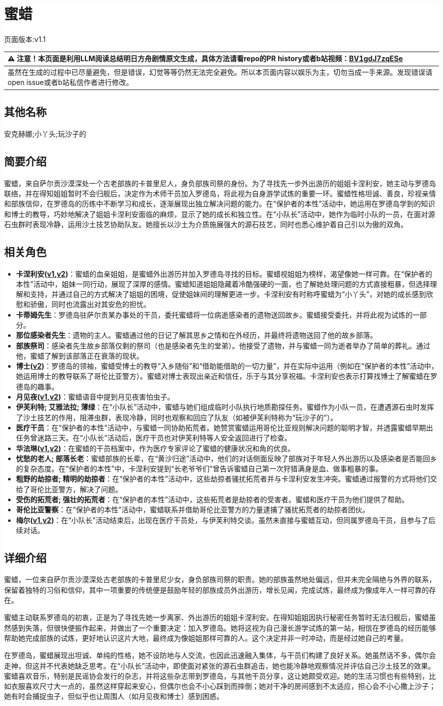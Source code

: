 # 蜜蜡
页面版本:v1.1
 

| :warning: 注意！本页面是利用LLM阅读总结明日方舟剧情原文生成，具体方法请看repo的PR history或者b站视频：[BV1gdJ7zqESe](https://www.bilibili.com/video/BV1gdJ7zqESe/)         |
|:----------------------------|
| 虽然在生成的过程中已尽量避免，但是错误，幻觉等等仍然无法完全避免。所以本页面内容以娱乐为主，切勿当成一手来源。发现错误请open issue或者b站私信作者进行修改。|



## 其他名称
安克赫娜;小丫头;玩沙子的
## 简要介绍
蜜蜡，来自萨尔贡沙漠深处一个古老部族的卡普里尼人，身负部族司祭的身份。为了寻找先一步外出游历的姐姐卡涅利安，她主动与罗德岛联络，并在得知姐姐暂时不会归舰后，决定作为术师干员加入罗德岛，将此视为自身游学试炼的重要一环。蜜蜡性格坦诚、善良，珍视亲情和部族信仰，在罗德岛的历练中不断学习和成长，逐渐展现出独立解决问题的能力。在“保护者的本性”活动中，她运用在罗德岛学到的知识和博士的教导，巧妙地解决了姐姐卡涅利安面临的麻烦，显示了她的成长和独立性。在“小队长”活动中，她作为临时小队的一员，在面对源石虫群时表现冷静，运用沙土技艺协助队友。她擅长以沙土为介质施展强大的源石技艺，同时也悉心维护着自己引以为傲的双角。
## 相关角色
-   **卡涅利安([v1](char_426_billro.md),[v2](../char_v3/char_426_billro.md))**：蜜蜡的血亲姐姐，是蜜蜡外出游历并加入罗德岛寻找的目标。蜜蜡视姐姐为榜样，渴望像她一样可靠。在“保护者的本性”活动中，姐妹一同行动，展现了深厚的感情。蜜蜡知道姐姐隐藏着冷酷强硬的一面，也了解她处理问题的方式直接粗暴，但选择理解和支持，并通过自己的方式解决了姐姐的困境，促使姐妹间的理解更进一步。卡涅利安有时称呼蜜蜡为“小丫头”，对她的成长感到欣慰和骄傲，同时也流露出对其安危的担忧。
-   **卡蒂姆先生**：罗德岛驻萨尔贡某办事处的干员，委托蜜蜡将一位病逝感染者的遗物送回故乡。蜜蜡接受委托，并将此视为试炼的一部分。
-   **那位感染者先生**：遗物的主人。蜜蜡通过他的日记了解其思乡之情和在外经历，并最终将遗物送回了他的故乡部落。
-   **部族祭司**：感染者先生故乡部落仅剩的祭司（也是感染者先生的堂弟）。他接受了遗物，并与蜜蜡一同为逝者举办了简单的葬礼。通过他，蜜蜡了解到该部落正在衰落的现状。
-   **博士([v2](../char_v3/extended_char_bo_shi.md))**：罗德岛的领袖，蜜蜡受博士的教导“入乡随俗”和“借助能借助的一切力量”，并在实际中运用（例如在“保护者的本性”活动中，她运用博士的教导联系了哥伦比亚警方）。蜜蜡对博士表现出亲近和信任，乐于与其分享祝福。卡涅利安也表示打算找博士了解蜜蜡在罗德岛的趣事。
-   **月见夜([v1](char_283_midn.md),[v2](../char_v3/char_283_midn.md))**：蜜蜡语音中提到月见夜害怕虫子。
-   **伊芙利特; 艾雅法拉; 薄绿**：在“小队长”活动中，蜜蜡与她们组成临时小队执行地质勘探任务。蜜蜡作为小队一员，在遭遇源石虫时发挥了沙土技艺的作用，阻滞虫群，表现冷静，同时也观察和回应了队友（如被伊芙利特称为“玩沙子的”）。
-   **医疗干员**：在“保护者的本性”活动中，与蜜蜡一同协助拓荒者。她赞赏蜜蜡运用哥伦比亚规则解决问题的聪明才智，并透露蜜蜡早期出任务曾迷路三天。在“小队长”活动后，医疗干员也对伊芙利特等人安全返回进行了检查。
-   **华法琳([v1](char_171_bldsk.md),[v2](../char_v3/char_171_bldsk.md))**：在蜜蜡的干员档案中，作为医疗专家评论了蜜蜡的健康状况和角的优良。
-   **忧愁的老人; 部落长老**：蜜蜡部族的长辈，在“黄沙归途”活动中，他们的对话侧面反映了部族对于年轻人外出游历以及感染者是否能回乡的复杂态度。在“保护者的本性”中，卡涅利安提到“长老爷爷们”曾告诉蜜蜡自己第一次狩猎满身是血、做事粗暴的事。
-   **粗野的劫掠者; 精明的劫掠者**：在“保护者的本性”活动中，这些劫掠者骚扰拓荒者并与卡涅利安发生冲突。蜜蜡通过报警的方式将他们交给了哥伦比亚警方，解决了问题。
-   **受伤的拓荒者; 强壮的拓荒者**：在“保护者的本性”活动中，这些拓荒者是劫掠者的受害者。蜜蜡和医疗干员为他们提供了帮助。
-   **哥伦比亚警察**：在“保护者的本性”活动中，蜜蜡联系并借助哥伦比亚警方的力量逮捕了骚扰拓荒者的劫掠者团伙。
-   **梅尔([v1](char_242_otter.md),[v2](../char_v3/char_242_otter.md))**：在“小队长”活动结束后，出现在医疗干员处，与伊芙利特交谈。虽然未直接与蜜蜡互动，但同属罗德岛干员，且参与了后续对话。
## 详细介绍
蜜蜡，一位来自萨尔贡沙漠深处古老部族的卡普里尼少女，身负部族司祭的职责。她的部族虽然地处偏远，但并未完全隔绝与外界的联系，保留着独特的习俗和信仰，其中一项重要的传统便是鼓励年轻的部族成员外出游历，增长见闻，完成试炼，最终成为像成年人一样可靠的存在。

蜜蜡主动联系罗德岛的初衷，正是为了寻找先她一步离家、外出游历的姐姐卡涅利安。在得知姐姐因执行秘密任务暂时无法归舰后，蜜蜡虽然感到失落，但很快便振作起来，并做出了一个重要决定：加入罗德岛。她将这视为自己漫长游学试炼的第一站，相信在罗德岛的经历能够帮助她完成部族的试炼，更好地认识这片大地，最终成为像姐姐那样可靠的人。这个决定并非一时冲动，而是经过她自己的考量。

在罗德岛，蜜蜡展现出坦诚、单纯的性格，她不设防地与人交流，也因此迅速融入集体，与干员们构建了良好关系。她虽然话不多，偶尔会走神，但这并不代表她缺乏思考。在“小队长”活动中，即使面对紧张的源石虫群追击，她也能冷静地观察情况并评估自己沙土技艺的效果。蜜蜡喜欢音乐，特别是民谣协会发行的杂志，并将这些杂志带到罗德岛，与其他干员分享，这让她颇受欢迎。她的生活习惯也有些特别，比如衣服喜欢尺寸大一点的，虽然这样穿起来安心，但偶尔也会不小心踩到而摔倒；她对干净的房间感到不太适应，担心会不小心撒上沙子；她有时会捕捉虫子，但似乎也让周围人（如月见夜和博士）感到困惑。
